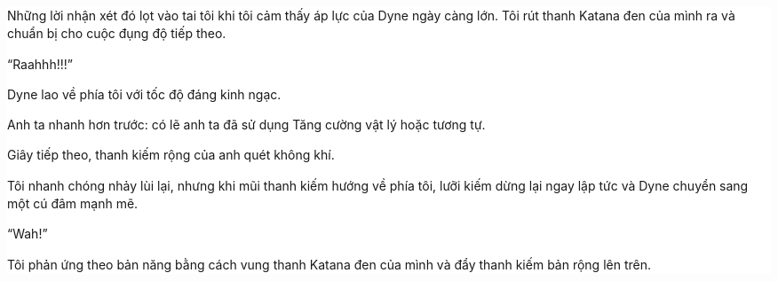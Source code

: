 Những lời nhận xét đó lọt vào tai tôi khi tôi cảm thấy áp lực của Dyne ngày càng lớn. Tôi rút thanh Katana đen của mình
ra và chuẩn bị cho cuộc đụng độ tiếp theo.

“Raahhh!!!”

Dyne lao về phía tôi với tốc độ đáng kinh ngạc.

Anh ta nhanh hơn trước: có lẽ anh ta đã sử dụng Tăng cường vật lý hoặc tương tự.

Giây tiếp theo, thanh kiếm rộng của anh quét không khí.

Tôi nhanh chóng nhảy lùi lại, nhưng khi mũi thanh kiếm hướng về phía tôi, lưỡi kiếm dừng lại ngay lập tức và Dyne chuyển
sang một cú đâm mạnh mẽ.

“Wah!”

Tôi phản ứng theo bản năng bằng cách vung thanh Katana đen của mình và đẩy thanh kiếm bản rộng lên trên.
